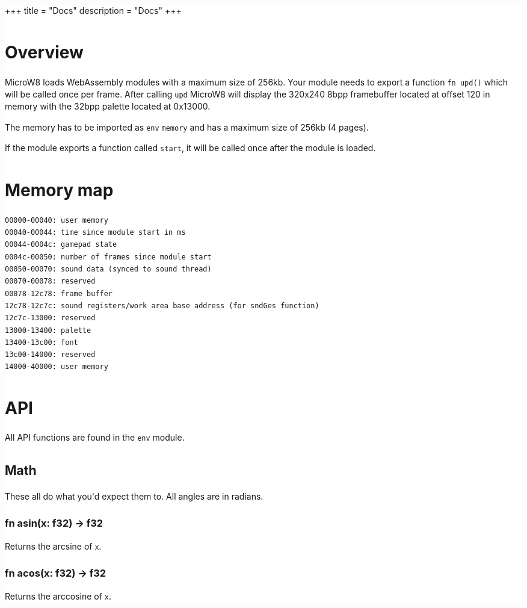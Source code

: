 +++
title = "Docs"
description = "Docs"
+++

# Overview

MicroW8 loads WebAssembly modules with a maximum size of 256kb. Your module needs to export
a function `fn upd()` which will be called once per frame.
After calling `upd` MicroW8 will display the 320x240 8bpp framebuffer located
at offset 120 in memory with the 32bpp palette located at 0x13000.

The memory has to be imported as `env` `memory` and has a maximum size of 256kb (4 pages).

If the module exports a function called `start`, it will be called once after the module is
loaded.

# Memory map

```
00000-00040: user memory
00040-00044: time since module start in ms
00044-0004c: gamepad state
0004c-00050: number of frames since module start
00050-00070: sound data (synced to sound thread)
00070-00078: reserved
00078-12c78: frame buffer
12c78-12c7c: sound registers/work area base address (for sndGes function)
12c7c-13000: reserved
13000-13400: palette
13400-13c00: font
13c00-14000: reserved
14000-40000: user memory
```

# API

All API functions are found in the `env` module.

## Math

These all do what you'd expect them to. All angles are in radians.

### fn asin(x: f32) -> f32

Returns the arcsine of `x`.

### fn acos(x: f32) -> f32

Returns the arccosine of `x`.
